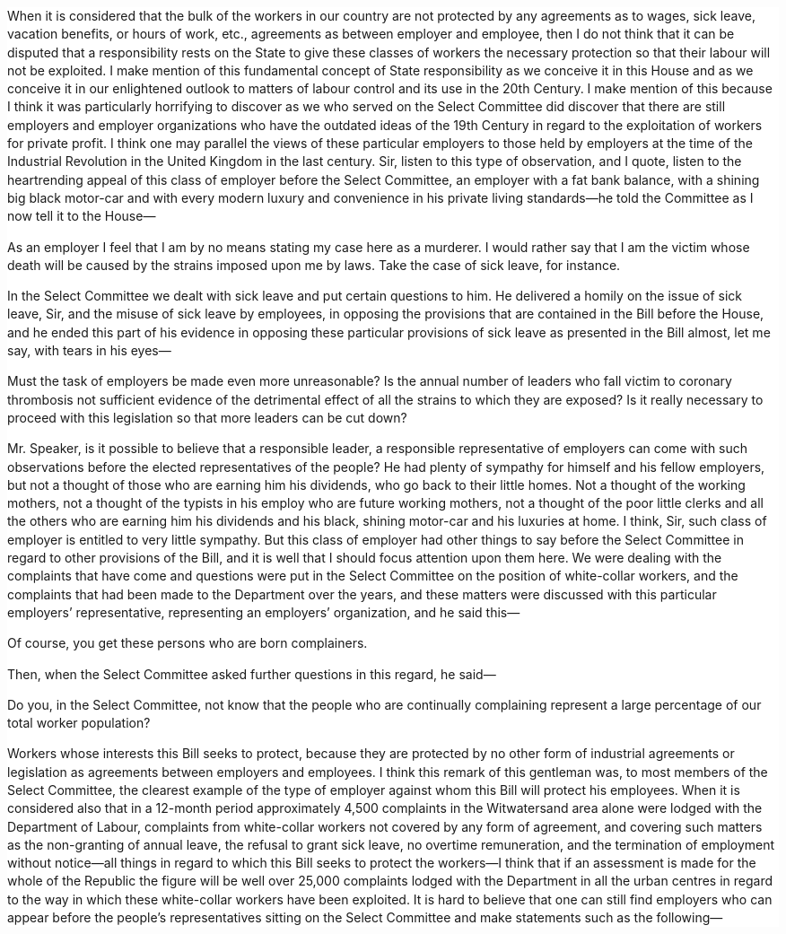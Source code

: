 <p>When it is considered that the bulk of the workers in our country are not protected by any agreements as to wages, sick leave, vacation benefits, or hours of work, etc., agreements as between employer and employee, then I do not think that it can be disputed that a responsibility rests on the State to give these classes of workers the necessary protection so that their labour will not be exploited. I make mention of this fundamental concept of State responsibility as we conceive it in this House and as we conceive it in our enlightened outlook to matters of labour control and its use in the 20th Century. I make mention of this because I think it was particularly horrifying to discover as we who served on the Select Committee did discover that there are still employers and employer organizations who have the outdated ideas of the 19th Century in regard to the exploitation of workers for private profit. I think one may parallel the views of these particular employers to those held by employers at the time of the Industrial Revolution in the United Kingdom in the last century. Sir, listen to this type of observation, and I quote, listen to the heartrending appeal of this class of employer before the Select Committee, an employer with a fat bank balance, with a shining big black motor-car and with every modern luxury and convenience in his private living standards&#x2014;he told the Committee as I now tell it to the House&#x2014;</p>

<block name="quote">As an employer I feel that I am by no means stating my case here as a murderer. I would rather say that I am the victim whose death will be caused by the strains imposed upon me by laws. Take the case of sick leave, for instance.</block>

<p>In the Select Committee we dealt with sick leave and put certain questions to him. He delivered a homily on the issue of sick leave, Sir, and the misuse of sick leave by employees, in opposing the provisions that are contained in the Bill before the House, and he ended this part of his evidence in opposing these particular provisions of sick leave as presented in the Bill almost, let me say, with tears in his eyes&#x2014;</p>

<block name="quote">Must the task of employers be made even more unreasonable? Is the annual number of leaders who fall victim to coronary thrombosis not sufficient evidence of the detrimental effect of all the strains to which they are exposed? Is it really necessary to proceed with this legislation so that more leaders can be cut down?</block>

<p>Mr. Speaker, is it possible to believe that a responsible leader, a responsible representative of employers can come with such observations before the elected representatives of the people? He had plenty of sympathy for himself and his fellow employers, but not a thought of those who are earning him his dividends, who go back to their little homes. Not a thought of the working mothers, not a thought of the typists in his employ who are future working mothers, not a thought of the poor little clerks and all the others who are earning him his dividends and his black, shining motor-car and his luxuries at home. I think, Sir, such class of employer is entitled to very little sympathy. But this class of employer had other things to say before the Select Committee in regard to other provisions of the Bill, and it is well that I should focus attention upon them here. We were dealing with the complaints that have come and questions were put in the Select Committee on the position of white-collar workers, and the complaints that had been made to the Department over the years, and these matters were discussed with this particular employers&#x2019; representative, representing an employers&#x2019; organization, and he said this&#x2014;</p>

<block name="quote">Of course, you get these persons who are born complainers.</block>

<p>Then, when the Select Committee asked further questions in this regard, he said&#x2014;</p>

<block name="quote">Do you, in the Select Committee, not know that the people who are continually complaining represent a large percentage of our total worker population?</block>

<p>Workers whose interests this Bill seeks to protect, because they are protected by no other form of industrial agreements or legislation as agreements between employers and employees. I think this remark of this gentleman was, to most members of the Select Committee, the clearest example of the type of employer against whom this Bill will protect his employees. When it is considered also that in a 12-month period approximately 4,500 complaints in the Witwatersand area alone were lodged with the Department of Labour, complaints from white-collar workers not covered by any form of agreement, and covering such matters as the non-granting of annual leave, the refusal to grant sick leave, no overtime remuneration, and the termination of employment without notice&#x2014;all things in regard to which this Bill seeks to protect the workers&#x2014;I think that if an assessment is made for the <span class="col_6485-6486" refersTo="page_576"/>whole of the Republic the figure will be well over 25,000 complaints lodged with the Department in all the urban centres in regard to the way in which these white-collar workers have been exploited. It is hard to believe that one can still find employers who can appear before the people&#x2019;s representatives sitting on the Select Committee and make statements such as the following&#x2014;</p>
